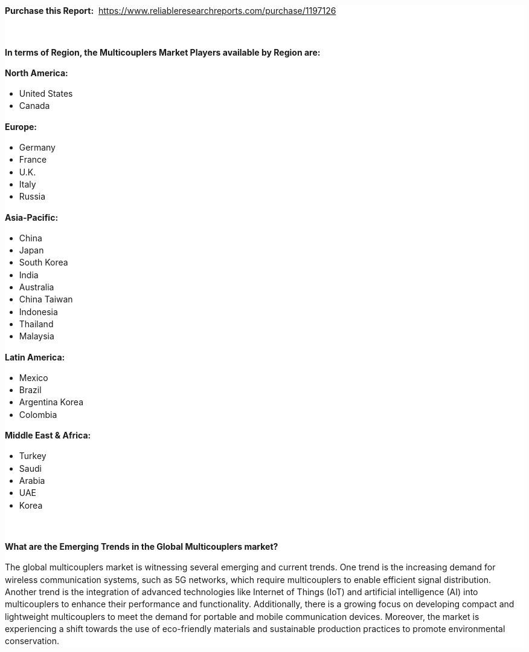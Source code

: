 <p><strong>Purchase this Report:</strong>&nbsp; <a href="https://www.reliableresearchreports.com/purchase/1197126">https://www.reliableresearchreports.com/purchase/1197126</a></p>
<p>&nbsp;</p>
<p><strong>In terms of Region, the Multicouplers Market Players available by Region are:</strong></p>
<p>
    <p> <strong> North America: </strong>
        <ul>
            <li>United States</li>
            <li>Canada</li>
        </ul>
        </p> 
    <p> <strong> Europe: </strong>
        <ul>
            <li>Germany</li>
            <li>France</li>
            <li>U.K.</li>
            <li>Italy</li>
            <li>Russia</li>
        </ul>
        </p> 
    <p> <strong> Asia-Pacific: </strong>
        <ul>
            <li>China</li>
            <li>Japan</li>
            <li>South Korea</li>
            <li>India</li>
            <li>Australia</li>
            <li>China Taiwan</li>
            <li>Indonesia</li>
            <li>Thailand</li>
            <li>Malaysia</li>
        </ul>
        </p> 
    <p> <strong> Latin America: </strong>
        <ul>
            <li>Mexico</li>
            <li>Brazil</li>
            <li>Argentina Korea</li>
            <li>Colombia</li>
        </ul>
        </p> 
    <p> <strong> Middle East & Africa: </strong>
        <ul>
            <li>Turkey</li>
            <li>Saudi</li>
            <li>Arabia</li>
            <li>UAE</li>
            <li>Korea</li>
        </ul>
    </p>
    </p>
<p>&nbsp;</p>
<p><strong>What are the Emerging Trends in the Global Multicouplers market?</strong></p>
<p><p>The global multicouplers market is witnessing several emerging and current trends. One trend is the increasing demand for wireless communication systems, such as 5G networks, which require multicouplers to enable efficient signal distribution. Another trend is the integration of advanced technologies like Internet of Things (IoT) and artificial intelligence (AI) into multicouplers to enhance their performance and functionality. Additionally, there is a growing focus on developing compact and lightweight multicouplers to meet the demand for portable and mobile communication devices. Moreover, the market is experiencing a shift towards the use of eco-friendly materials and sustainable production practices to promote environmental conservation.</p></p>
